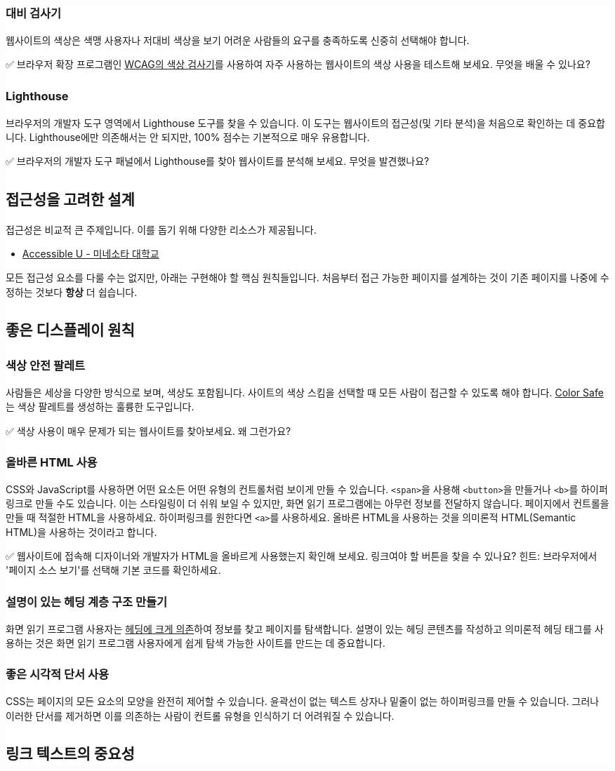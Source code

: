 ### 대비 검사기

웹사이트의 색상은 색맹 사용자나 저대비 색상을 보기 어려운 사람들의 요구를 충족하도록 신중히 선택해야 합니다.

✅ 브라우저 확장 프로그램인 [WCAG의 색상 검사기](https://microsoftedge.microsoft.com/addons/detail/wcag-color-contrast-check/idahaggnlnekelhgplklhfpchbfdmkjp?hl=en-US&WT.mc_id=academic-77807-sagibbon)를 사용하여 자주 사용하는 웹사이트의 색상 사용을 테스트해 보세요. 무엇을 배울 수 있나요?

### Lighthouse

브라우저의 개발자 도구 영역에서 Lighthouse 도구를 찾을 수 있습니다. 이 도구는 웹사이트의 접근성(및 기타 분석)을 처음으로 확인하는 데 중요합니다. Lighthouse에만 의존해서는 안 되지만, 100% 점수는 기본적으로 매우 유용합니다.

✅ 브라우저의 개발자 도구 패널에서 Lighthouse를 찾아 웹사이트를 분석해 보세요. 무엇을 발견했나요?

## 접근성을 고려한 설계

접근성은 비교적 큰 주제입니다. 이를 돕기 위해 다양한 리소스가 제공됩니다.

- [Accessible U - 미네소타 대학교](https://accessibility.umn.edu/your-role/web-developers)

모든 접근성 요소를 다룰 수는 없지만, 아래는 구현해야 할 핵심 원칙들입니다. 처음부터 접근 가능한 페이지를 설계하는 것이 기존 페이지를 나중에 수정하는 것보다 **항상** 더 쉽습니다.

## 좋은 디스플레이 원칙

### 색상 안전 팔레트

사람들은 세상을 다양한 방식으로 보며, 색상도 포함됩니다. 사이트의 색상 스킴을 선택할 때 모든 사람이 접근할 수 있도록 해야 합니다. [Color Safe](http://colorsafe.co/)는 색상 팔레트를 생성하는 훌륭한 도구입니다.

✅ 색상 사용이 매우 문제가 되는 웹사이트를 찾아보세요. 왜 그런가요?

### 올바른 HTML 사용

CSS와 JavaScript를 사용하면 어떤 요소든 어떤 유형의 컨트롤처럼 보이게 만들 수 있습니다. `<span>`을 사용해 `<button>`을 만들거나 `<b>`를 하이퍼링크로 만들 수도 있습니다. 이는 스타일링이 더 쉬워 보일 수 있지만, 화면 읽기 프로그램에는 아무런 정보를 전달하지 않습니다. 페이지에서 컨트롤을 만들 때 적절한 HTML을 사용하세요. 하이퍼링크를 원한다면 `<a>`를 사용하세요. 올바른 HTML을 사용하는 것을 의미론적 HTML(Semantic HTML)을 사용하는 것이라고 합니다.

✅ 웹사이트에 접속해 디자이너와 개발자가 HTML을 올바르게 사용했는지 확인해 보세요. 링크여야 할 버튼을 찾을 수 있나요? 힌트: 브라우저에서 '페이지 소스 보기'를 선택해 기본 코드를 확인하세요.

### 설명이 있는 헤딩 계층 구조 만들기

화면 읽기 프로그램 사용자는 [헤딩에 크게 의존](https://webaim.org/projects/screenreadersurvey8/#finding)하여 정보를 찾고 페이지를 탐색합니다. 설명이 있는 헤딩 콘텐츠를 작성하고 의미론적 헤딩 태그를 사용하는 것은 화면 읽기 프로그램 사용자에게 쉽게 탐색 가능한 사이트를 만드는 데 중요합니다.

### 좋은 시각적 단서 사용

CSS는 페이지의 모든 요소의 모양을 완전히 제어할 수 있습니다. 윤곽선이 없는 텍스트 상자나 밑줄이 없는 하이퍼링크를 만들 수 있습니다. 그러나 이러한 단서를 제거하면 이를 의존하는 사람이 컨트롤 유형을 인식하기 더 어려워질 수 있습니다.

## 링크 텍스트의 중요성
